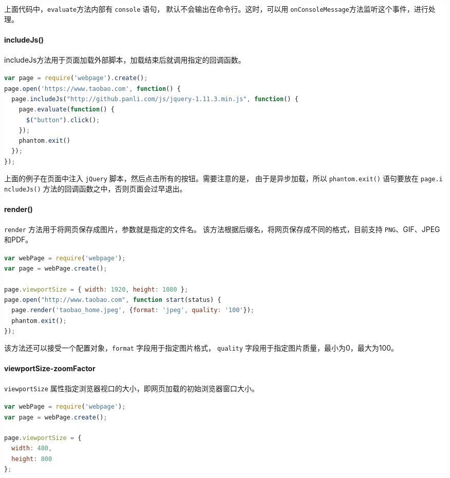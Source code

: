 上面代码中，`evaluate`方法内部有 `console` 语句，
默认不会输出在命令行。这时，可以用 `onConsoleMessage`方法监听这个事件，进行处理。

#### includeJs()

includeJs方法用于页面加载外部脚本，加载结束后就调用指定的回调函数。

```js
var page = require('webpage').create();
page.open('https://www.taobao.com', function() {
  page.includeJs("http://github.panli.com/js/jquery-1.11.3.min.js", function() {
    page.evaluate(function() {
      $("button").click();
    });
    phantom.exit()
  });
});
```

上面的例子在页面中注入 `jQuery` 脚本，然后点击所有的按钮。需要注意的是，
由于是异步加载，所以 `phantom.exit()` 语句要放在 
`page.includeJs()` 方法的回调函数之中，否则页面会过早退出。

#### render()

`render` 方法用于将网页保存成图片，参数就是指定的文件名。
该方法根据后缀名，将网页保存成不同的格式，目前支持 `PNG`、GIF、JPEG和PDF。

```js
var webPage = require('webpage');
var page = webPage.create();

page.viewportSize = { width: 1920, height: 1080 };
page.open("http://www.taobao.com", function start(status) {
  page.render('taobao_home.jpeg', {format: 'jpeg', quality: '100'});
  phantom.exit();
});
```


该方法还可以接受一个配置对象，`format` 字段用于指定图片格式，
`quality` 字段用于指定图片质量，最小为0，最大为100。


#### viewportSize-zoomFactor

`viewportSize` 属性指定浏览器视口的大小，即网页加载的初始浏览器窗口大小。

```js
var webPage = require('webpage');
var page = webPage.create();

page.viewportSize = {
  width: 480,
  height: 800
};
```
